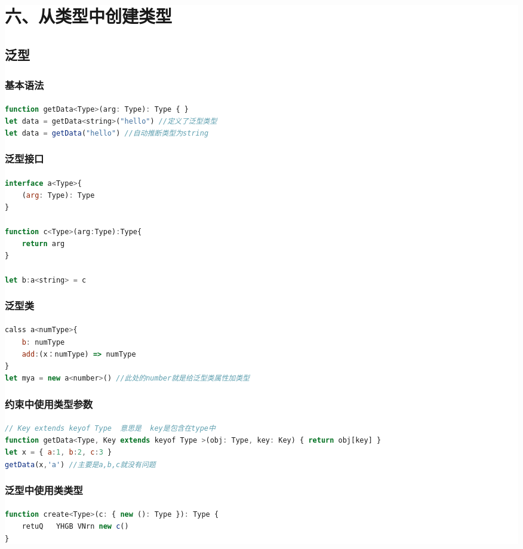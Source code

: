# 六、从类型中创建类型

## 泛型

### 基本语法

```js
function getData<Type>(arg: Type): Type { }
let data = getData<string>("hello") //定义了泛型类型
let data = getData("hello") //自动推断类型为string
```

### 泛型接口

```js
interface a<Type>{
    (arg: Type): Type
}

function c<Type>(arg:Type):Type{
    return arg
}

let b:a<string> = c
```

### 泛型类

```js
calss a<numType>{
    b: numType 
    add:(x：numType) => numType
}
let mya = new a<number>() //此处的number就是给泛型类属性加类型
```

### 约束中使用类型参数

```js
// Key extends keyof Type  意思是  key是包含在type中
function getData<Type, Key extends keyof Type >(obj: Type, key: Key) { return obj[key] }
let x = { a:1, b:2, c:3 }
getData(x,'a') //主要是a,b,c就没有问题
```

### 泛型中使用类类型

```js
function create<Type>(c: { new (): Type }): Type {
    retuQ	YHGB VNrn new c()
}
```

